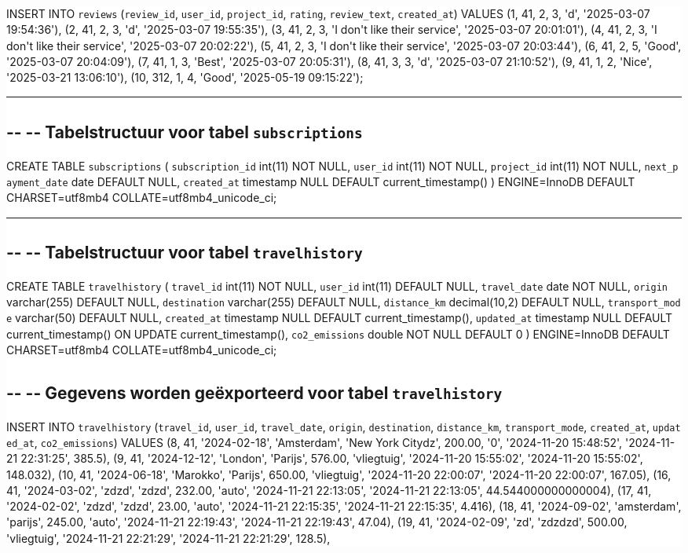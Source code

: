 INSERT INTO `reviews` (`review_id`, `user_id`, `project_id`, `rating`, `review_text`, `created_at`) VALUES
(1, 41, 2, 3, 'd', '2025-03-07 19:54:36'),
(2, 41, 2, 3, 'd', '2025-03-07 19:55:35'),
(3, 41, 2, 3, 'I don\'t like their service', '2025-03-07 20:01:01'),
(4, 41, 2, 3, 'I don\'t like their service', '2025-03-07 20:02:22'),
(5, 41, 2, 3, 'I don\'t like their service', '2025-03-07 20:03:44'),
(6, 41, 2, 5, 'Good', '2025-03-07 20:04:09'),
(7, 41, 1, 3, 'Best', '2025-03-07 20:05:31'),
(8, 41, 3, 3, 'd', '2025-03-07 21:10:52'),
(9, 41, 1, 2, 'Nice', '2025-03-21 13:06:10'),
(10, 312, 1, 4, 'Good', '2025-05-19 09:15:22');

-- --------------------------------------------------------

--
-- Tabelstructuur voor tabel `subscriptions`
--

CREATE TABLE `subscriptions` (
  `subscription_id` int(11) NOT NULL,
  `user_id` int(11) NOT NULL,
  `project_id` int(11) NOT NULL,
  `next_payment_date` date DEFAULT NULL,
  `created_at` timestamp NULL DEFAULT current_timestamp()
) ENGINE=InnoDB DEFAULT CHARSET=utf8mb4 COLLATE=utf8mb4_unicode_ci;

-- --------------------------------------------------------

--
-- Tabelstructuur voor tabel `travelhistory`
--

CREATE TABLE `travelhistory` (
  `travel_id` int(11) NOT NULL,
  `user_id` int(11) DEFAULT NULL,
  `travel_date` date NOT NULL,
  `origin` varchar(255) DEFAULT NULL,
  `destination` varchar(255) DEFAULT NULL,
  `distance_km` decimal(10,2) DEFAULT NULL,
  `transport_mode` varchar(50) DEFAULT NULL,
  `created_at` timestamp NULL DEFAULT current_timestamp(),
  `updated_at` timestamp NULL DEFAULT current_timestamp() ON UPDATE current_timestamp(),
  `co2_emissions` double NOT NULL DEFAULT 0
) ENGINE=InnoDB DEFAULT CHARSET=utf8mb4 COLLATE=utf8mb4_unicode_ci;

--
-- Gegevens worden geëxporteerd voor tabel `travelhistory`
--

INSERT INTO `travelhistory` (`travel_id`, `user_id`, `travel_date`, `origin`, `destination`, `distance_km`, `transport_mode`, `created_at`, `updated_at`, `co2_emissions`) VALUES
(8, 41, '2024-02-18', 'Amsterdam', 'New York Citydz', 200.00, '0', '2024-11-20 15:48:52', '2024-11-21 22:31:25', 385.5),
(9, 41, '2024-12-12', 'London', 'Parijs', 576.00, 'vliegtuig', '2024-11-20 15:55:02', '2024-11-20 15:55:02', 148.032),
(10, 41, '2024-06-18', 'Marokko', 'Parijs', 650.00, 'vliegtuig', '2024-11-20 22:00:07', '2024-11-20 22:00:07', 167.05),
(16, 41, '2024-03-02', 'zdzd', 'zdzd', 232.00, 'auto', '2024-11-21 22:13:05', '2024-11-21 22:13:05', 44.544000000000004),
(17, 41, '2024-02-02', 'zdzd', 'zdzd', 23.00, 'auto', '2024-11-21 22:15:35', '2024-11-21 22:15:35', 4.416),
(18, 41, '2024-09-02', 'amsterdam', 'parijs', 245.00, 'auto', '2024-11-21 22:19:43', '2024-11-21 22:19:43', 47.04),
(19, 41, '2024-02-09', 'zd', 'zdzdzd', 500.00, 'vliegtuig', '2024-11-21 22:21:29', '2024-11-21 22:21:29', 128.5),